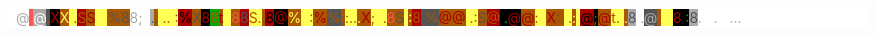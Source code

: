 <span style=";color:#aaa;background-color:#fff">&#160;&#160;@</span><span style=";color:#a50;background-color:#f55">&#160;</span><span style=";color:#fff;background-color:#aaa">@</span><span style=";color:#a50;background-color:#555">.</span><span style=";color:#a00;background-color:#000">X</span><span style=";color:#ff5;background-color:#a50">X</span><span style=";color:#a50;background-color:#ff5">&#160;.</span><span style=";color:#a50;background-color:#a00">S</span><span style=";color:#a00;background-color:#a50">S</span><span style=";color:#a50;background-color:#ff5">&#160;&#160;&#160;</span><span style=";color:#555;background-color:#a50">%8</span><span style=";color:#aaa;background-color:#fff">8;&#160;&#160;</span><span style=";color:#555;background-color:#aaa">.</span><span style=";color:#555;background-color:#a50">.</span><span style=";color:#a50;background-color:#ff5">&#160;..&#160;:</span><span style=";color:#000;background-color:#a00">%</span><span style=";color:#555;background-color:#a50">X</span><span style=";color:#a00;background-color:#000">8</span><span style=";color:#a50;background-color:#0a0">8</span><span style=";color:#a00;background-color:#a50">t</span><span style=";color:#a50;background-color:#ff5">&#160;&#160;</span><span style=";color:#f55;background-color:#a50">8</span><span style=";color:#555;background-color:#a00">8</span><span style=";color:#a50;background-color:#ff5">S.</span><span style=";color:#555;background-color:#a50">.</span><span style=";color:#000;background-color:#a00">8</span><span style=";color:#a00;background-color:#000">@</span><span style=";color:#ff5;background-color:#a50">%</span><span style=";color:#a50;background-color:#ff5">&#160;&#160;:</span><span style=";color:#a00;background-color:#a50">%</span><span style=";color:#a50;background-color:#555">%</span><span style=";color:#555;background-color:#a50">;</span><span style=";color:#a50;background-color:#ff5">:..</span><span style=";color:#ff5;background-color:#a50">.</span><span style=";color:#a00;background-color:#a50">X</span><span style=";color:#a50;background-color:#ff5">;&#160;&#160;.</span><span style=";color:#f55;background-color:#a50">8</span><span style=";color:#555;background-color:#a50">S</span><span style=";color:#a50;background-color:#ff5">&#160;</span><span style=";color:#ff5;background-color:#a50">:</span><span style=";color:#a50;background-color:#a00">8</span><span style=";color:#a50;background-color:#555">&#160;%</span><span style=";color:#a00;background-color:#a50">@@</span><span style=";color:#a50;background-color:#ff5">&#160;.:</span><span style=";color:#555;background-color:#a50">S</span><span style=";color:#a50;background-color:#a00">@</span><span style=";color:#0a0;background-color:#000">&#160;.</span><span style=";color:#a00;background-color:#000">@</span><span style=";color:#a00;background-color:#a50">@</span><span style=";color:#a50;background-color:#ff5">:&#160;&#160;</span><span style=";color:#a00;background-color:#a50">X</span><span style=";color:#555;background-color:#a50">:.</span><span style=";color:#a50;background-color:#ff5">&#160;.</span><span style=";color:#ff5;background-color:#a50">:</span><span style=";color:#a50;background-color:#ff5">&#160;</span><span style=";color:#000;background-color:#a00">@</span><span style=";color:#0a0;background-color:#000">;</span><span style=";color:#a00;background-color:#a50">@</span><span style=";color:#a50;background-color:#ff5">t.&#160;</span><span style=";color:#ff5;background-color:#a50">.</span><span style=";color:#555;background-color:#aaa">8</span><span style=";color:#aaa;background-color:#fff">&#160;.</span><span style=";color:#aaa;background-color:#555">@</span><span style=";color:#555;background-color:#a50">&#160;</span><span style=";color:#a50;background-color:#ff5">&#160;&#160;&#160;</span><span style=";color:#a00;background-color:#000">8</span><span style=";color:#00a;background-color:#000">.</span><span style=";color:#0a0;background-color:#000">:</span><span style=";color:#555;background-color:#aaa">8</span><span style=";color:#aaa;background-color:#fff">.&#160;&#160;&#160;.&#160;&#160;&#160;...&#160;&#160;&#160;&#160;</span><br />